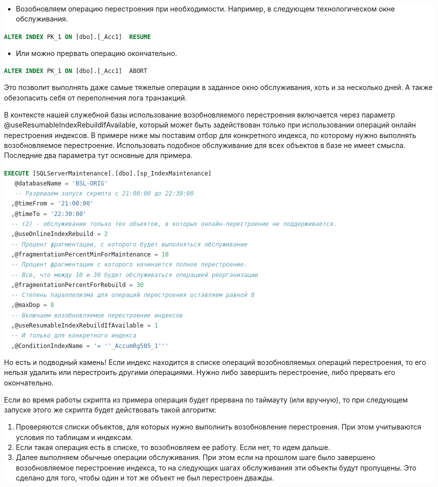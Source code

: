 * Возобновляем операцию перестроения при необходимости. Например, в следующем технологическом окне обслуживания.

```sql
ALTER INDEX PK_1 ON [dbo].[_Acc1]  RESUME
```

* Или можно прервать операцию окончательно.

```sql
ALTER INDEX PK_1 ON [dbo].[_Acc1]  ABORT
```

Это позволит выполнять даже самые тяжелые операции в заданное окно обслуживания, хоть и за несколько дней. А также обезопасить себя от переполнения лога транзакций.

В контексте нашей служебной базы использование возобновляемого перестроения включается через параметр @useResumableIndexRebuildIfAvailable, который может быть задействован только при использовании операций онлайн перестроения индексов. В примере ниже мы поставим отбор для конкретного индекса, по которому нужно выполнять возобновляемое перестроение. Использовать подобное обслуживание для всех объектов в базе не имеет смысла. Последние два параметра тут основные для примера.

```sql
EXECUTE [SQLServerMaintenance].[dbo].[sp_IndexMaintenance] 
   @databaseName = 'BSL-ORIG'
   -- Разрешаем запуск скрипта с 21:00:00 до 22:30:00
  ,@timeFrom = '21:00:00'
  ,@timeTo = '22:30:00'
  -- (2) - обслуживание только тех объектов, в которых онлайн-перестроение не поддерживается.
  ,@useOnlineIndexRebuild = 2
  -- Процент фрагментации, с которого будет выполняться обслуживание
  ,@fragmentationPercentMinForMaintenance = 10
  -- Процент фрагментации с которого начинается полное перестроение.
  -- Все, что между 10 и 30 будет обслуживаться операцией реорганизации
  ,@fragmentationPercentForRebuild = 30
  -- Степень параллелизма для операций перестроения оставляем равной 8
  ,@maxDop = 8
  -- Включаем возобновляемое перестроение индексов
  ,@useResumableIndexRebuildIfAvailable = 1
  -- И только для конкретного индекса
  ,@ConditionIndexName = '= ''_AccumRg505_1'''
```

Но есть и подводный камень! Если индекс находится в списке операций возобновляемых операций перестроения, то его нельзя удалить или перестроить другими операциями. Нужно либо завершить перестроение, либо прервать его окончательно.

Если во время работы скрипта из примера операция будет прервана по таймауту (или вручную), то при следующем запуске этого же скрипта будет действовать такой алгоритм:

1. Проверяются списки объектов, для которых нужно выполнить возобновление перестроения. При этом учитываются условия по таблицам и индексам.
2. Если такая операция есть в списке, то возобновляем ее работу. Если нет, то идем дальше.
3. Далее выполняем обычные операции обслуживания. При этом если на прошлом шаге было завершено возобновляемое перестроение индекса, то на следующих шагах обслуживания эти объекты будут пропущены. Это сделано для того, чтобы один и тот же объект не был перестроен дважды.
